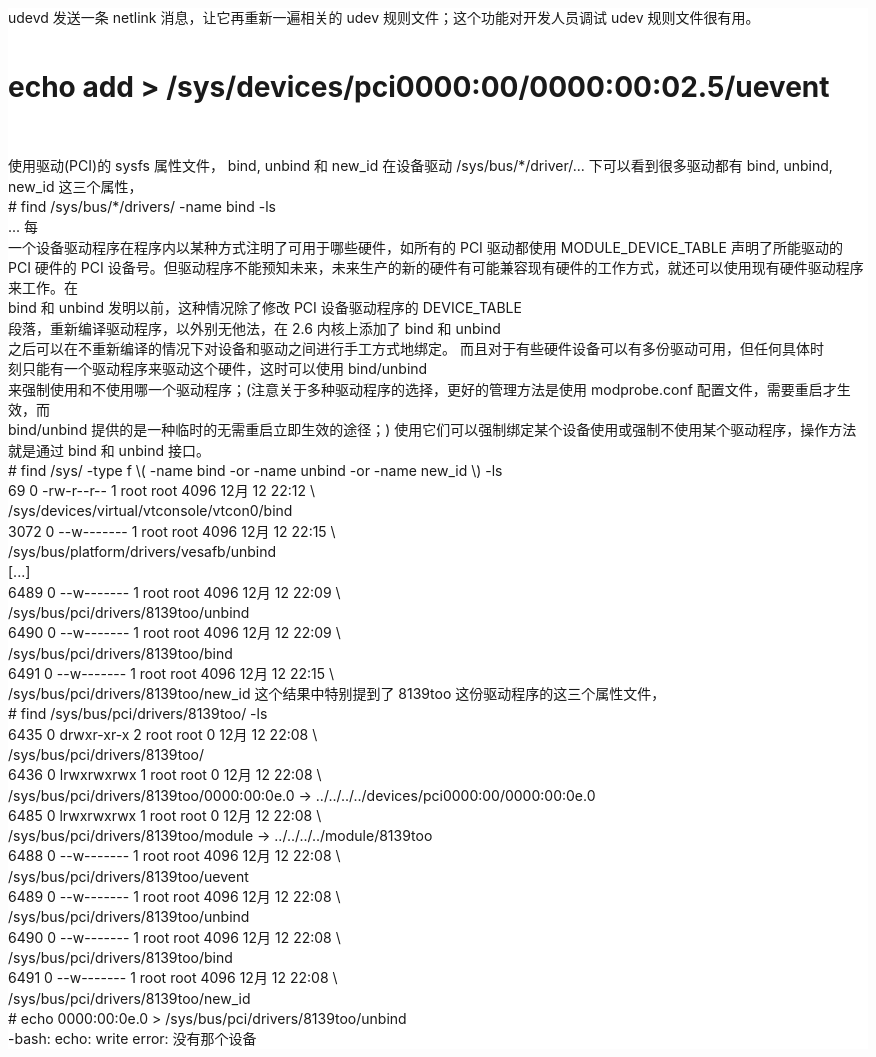 udevd 发送一条 netlink 消息，让它再重新一遍相关的 udev 规则文件；这个功能对开发人员调试 udev 规则文件很有用。<br nodeIndex="759">
# echo add > /sys/devices/pci0000:00/0000:00:02.5/uevent</p>
<p brd="1" nodeIndex="280"><br nodeIndex="760">
使用驱动(PCI)的 sysfs 属性文件， bind, unbind 和 new_id
在设备驱动 /sys/bus/*/driver/... 下可以看到很多驱动都有 bind, unbind, new_id 这三个属性，<br nodeIndex="763">
# find /sys/bus/*/drivers/ -name bind -ls<br nodeIndex="764">
...
每<br nodeIndex="767">
一个设备驱动程序在程序内以某种方式注明了可用于哪些硬件，如所有的 PCI 驱动都使用 MODULE_DEVICE_TABLE 声明了所能驱动的<br nodeIndex="768">
PCI 硬件的 PCI 设备号。但驱动程序不能预知未来，未来生产的新的硬件有可能兼容现有硬件的工作方式，就还可以使用现有硬件驱动程序来工作。在<br nodeIndex="769">
bind 和 unbind 发明以前，这种情况除了修改 PCI 设备驱动程序的 DEVICE_TABLE<br nodeIndex="770">
段落，重新编译驱动程序，以外别无他法，在 2.6 内核上添加了 bind 和 unbind<br nodeIndex="771">
之后可以在不重新编译的情况下对设备和驱动之间进行手工方式地绑定。
而且对于有些硬件设备可以有多份驱动可用，但任何具体时<br nodeIndex="774">
刻只能有一个驱动程序来驱动这个硬件，这时可以使用 bind/unbind<br nodeIndex="775">
来强制使用和不使用哪一个驱动程序；(注意关于多种驱动程序的选择，更好的管理方法是使用 modprobe.conf 配置文件，需要重启才生效，而<br nodeIndex="776">
bind/unbind 提供的是一种临时的无需重启立即生效的途径；)
使用它们可以强制绑定某个设备使用或强制不使用某个驱动程序，操作方法就是通过 bind 和 unbind 接口。<br nodeIndex="779">
# find /sys/ -type f \( -name bind -or -name unbind -or -name new_id \) -ls<br nodeIndex="780">
69 0 -rw-r--r-- 1 root root 4096 12月 12 22:12 \<br nodeIndex="781">
/sys/devices/virtual/vtconsole/vtcon0/bind<br nodeIndex="782">
3072 0 --w------- 1 root root 4096 12月 12 22:15 \<br nodeIndex="783">
/sys/bus/platform/drivers/vesafb/unbind<br nodeIndex="784">
[...]<br nodeIndex="785">
6489 0 --w------- 1 root root 4096 12月 12 22:09 \<br nodeIndex="786">
/sys/bus/pci/drivers/8139too/unbind<br nodeIndex="787">
6490 0 --w------- 1 root root 4096 12月 12 22:09 \<br nodeIndex="788">
/sys/bus/pci/drivers/8139too/bind<br nodeIndex="789">
6491 0 --w------- 1 root root 4096 12月 12 22:15 \<br nodeIndex="790">
/sys/bus/pci/drivers/8139too/new_id
这个结果中特别提到了 8139too 这份驱动程序的这三个属性文件，<br nodeIndex="793">
# find /sys/bus/pci/drivers/8139too/ -ls<br nodeIndex="794">
6435 0 drwxr-xr-x 2 root root 0 12月 12 22:08 \<br nodeIndex="795">
/sys/bus/pci/drivers/8139too/<br nodeIndex="796">
6436 0 lrwxrwxrwx 1 root root 0 12月 12 22:08 \<br nodeIndex="797">
/sys/bus/pci/drivers/8139too/0000:00:0e.0 -> ../../../../devices/pci0000:00/0000:00:0e.0<br nodeIndex="798">
6485 0 lrwxrwxrwx 1 root root 0 12月 12 22:08 \<br nodeIndex="799">
/sys/bus/pci/drivers/8139too/module -> ../../../../module/8139too<br nodeIndex="800">
6488 0 --w------- 1 root root 4096 12月 12 22:08 \<br nodeIndex="801">
/sys/bus/pci/drivers/8139too/uevent<br nodeIndex="802">
6489 0 --w------- 1 root root 4096 12月 12 22:08 \<br nodeIndex="803">
/sys/bus/pci/drivers/8139too/unbind<br nodeIndex="804">
6490 0 --w------- 1 root root 4096 12月 12 22:08 \<br nodeIndex="805">
/sys/bus/pci/drivers/8139too/bind<br nodeIndex="806">
6491 0 --w------- 1 root root 4096 12月 12 22:08 \<br nodeIndex="807">
/sys/bus/pci/drivers/8139too/new_id<br nodeIndex="808">
# echo 0000:00:0e.0 > /sys/bus/pci/drivers/8139too/unbind<br nodeIndex="809">
-bash: echo: write error: 没有那个设备<br nodeIndex="810">